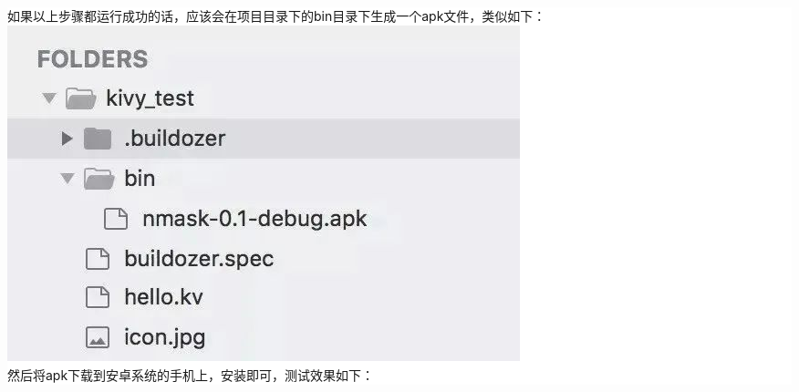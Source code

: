 如果以上步骤都运行成功的话，应该会在项目目录下的bin目录下生成一个apk文件，类似如下：<br />![](./img/1691026581359-0bc952ee-8a97-4703-911e-5737c6515cf4.jpeg)<br />然后将apk下载到安卓系统的手机上，安装即可，测试效果如下：